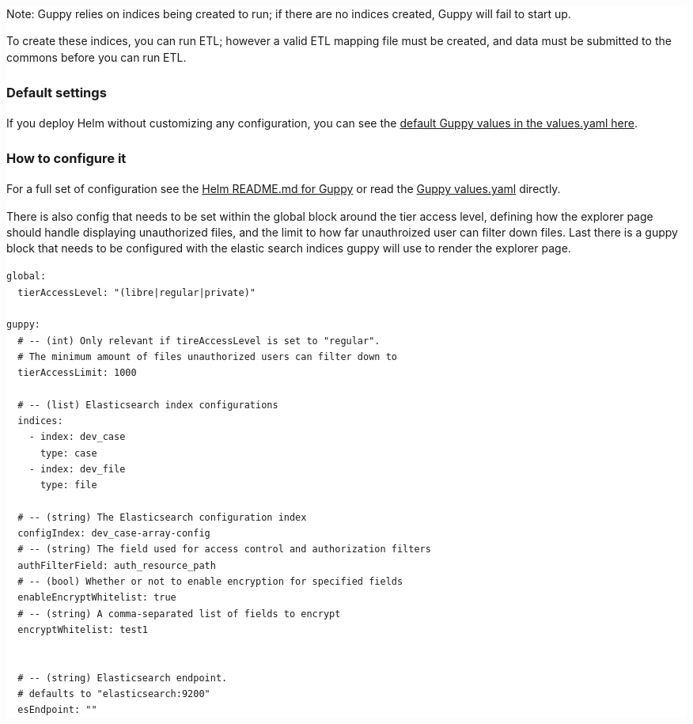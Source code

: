 Note:
Guppy relies on indices being created to run; if there are no indices created, Guppy will fail to start up.

To create these indices, you can run ETL; however a valid ETL mapping file must be created, and data must be submitted to the commons before you can run ETL.

### Default settings

If you deploy Helm without customizing any configuration, you can see the [default Guppy values in the values.yaml here](https://github.com/uc-cdis/gen3-helm/blob/master/helm/guppy/values.yaml).

### How to configure it

For a full set of configuration see the [Helm README.md for Guppy](https://github.com/uc-cdis/gen3-helm/blob/master/helm/guppy/README.md) or read the [Guppy values.yaml](https://github.com/uc-cdis/gen3-helm/blob/master/helm/guppy/values.yaml) directly.

There is also config that needs to be set within the global block around the tier access level, defining how the explorer page should handle displaying unauthorized files, and the limit to how far unauthroized user can filter down files. Last there is a guppy block that needs to be configured with the elastic search indices guppy will use to render the explorer page.

```
global:
  tierAccessLevel: "(libre|regular|private)"

guppy:
  # -- (int) Only relevant if tireAccessLevel is set to "regular".
  # The minimum amount of files unauthorized users can filter down to
  tierAccessLimit: 1000

  # -- (list) Elasticsearch index configurations
  indices:
    - index: dev_case
      type: case
    - index: dev_file
      type: file

  # -- (string) The Elasticsearch configuration index
  configIndex: dev_case-array-config
  # -- (string) The field used for access control and authorization filters
  authFilterField: auth_resource_path
  # -- (bool) Whether or not to enable encryption for specified fields
  enableEncryptWhitelist: true
  # -- (string) A comma-separated list of fields to encrypt
  encryptWhitelist: test1


  # -- (string) Elasticsearch endpoint.
  # defaults to "elasticsearch:9200"
  esEndpoint: ""
```
